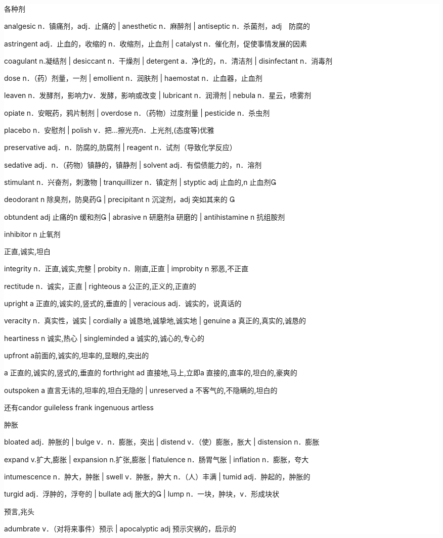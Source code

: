 
各种剂

analgesic n．镇痛剂，adj．止痛的 | anesthetic n．麻醉剂 | antiseptic n．杀菌剂，adj　防腐的

astringent adj．止血的，收缩的  n．收缩剂，止血剂 | catalyst n．催化剂，促使事情发展的因素

coagulant n.凝结剂 | desiccant n．干燥剂 | detergent a．净化的，n．清洁剂 | disinfectant n．消毒剂

dose n．（药）剂量，一剂 | emollient n．润肤剂 | haemostat n．止血器，止血剂

leaven n．发酵剂，影响力v．发酵，影响或改变 | lubricant n．润滑剂 | nebula n．星云，喷雾剂

opiate n．安眠药，鸦片制剂 | overdose n．（药物）过度剂量 | pesticide n．杀虫剂

placebo n．安慰剂 | polish v．把…擦光亮n．上光剂,(态度等)优雅

preservative adj．n．防腐的,防腐剂 | reagent n．试剂（导致化学反应）

sedative adj．n．（药物）镇静的，镇静剂 | solvent adj．有偿债能力的，n．溶剂

stimulant n．兴奋剂，刺激物 | tranquillizer n．镇定剂 | styptic adj 止血的,n 止血剂

deodorant n 除臭剂，防臭药 | precipitant n 沉淀剂，adj 突如其来的 

obtundent adj 止痛的n 缓和剂 | abrasive n 研磨剂a 研磨的 | antihistamine n 抗组胺剂

inhibitor n 止氧剂

 

正直,诚实,坦白

integrity n．正直,诚实,完整 | probity n．刚直,正直 |     improbity     n 邪恶,不正直

rectitude n．诚实，正直 | righteous a 公正的,正义的,正直的

upright a 正直的,诚实的,竖式的,垂直的 | veracious adj．诚实的，说真话的

veracity n．真实性，诚实 | cordially a 诚恳地,诚挚地,诚实地 | genuine a 真正的,真实的,诚恳的

heartiness n 诚实,热心 | singleminded a 诚实的,诚心的,专心的

upfront a前面的,诚实的,坦率的,显眼的,突出的

a 正直的,诚实的,竖式的,垂直的 forthright ad 直接地,马上,立即a 直接的,直率的,坦白的,豪爽的

outspoken a 直言无讳的,坦率的,坦白无隐的 | unreserved a 不客气的,不隐瞒的,坦白的

还有candor  guileless  frank  ingenuous  artless

 

肿胀

bloated adj．肿胀的 | bulge v．n．膨胀，突出 | distend v．（使）膨胀，胀大 | distension n．膨胀

expand v.扩大,膨胀 | expansion n.扩张,膨胀 | flatulence n．肠胃气胀 | inflation n．膨胀，夸大

intumescence n．肿大，肿胀 | swell v．肿胀，肿大  n．（人）丰满 | tumid adj．肿起的，肿胀的

turgid adj．浮肿的，浮夸的 | bullate adj 胀大的 | lump n．一块，肿块，v．形成块状

 

预言,兆头

adumbrate v．（对将来事件）预示 | apocalyptic adj  预示灾祸的，启示的
